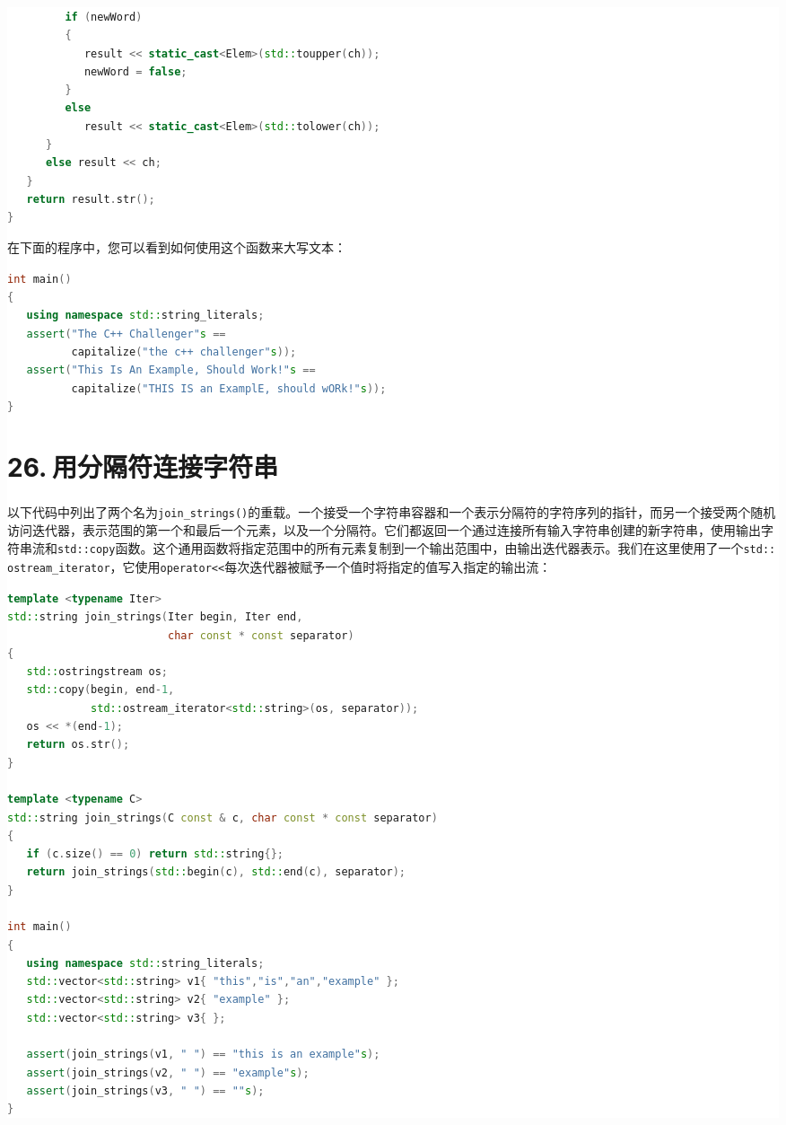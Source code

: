 ```cpp
         if (newWord)
         {
            result << static_cast<Elem>(std::toupper(ch));
            newWord = false;
         }
         else
            result << static_cast<Elem>(std::tolower(ch));
      }
      else result << ch;
   }
   return result.str();
}
```

在下面的程序中，您可以看到如何使用这个函数来大写文本：

```cpp
int main()
{
   using namespace std::string_literals;
   assert("The C++ Challenger"s ==
          capitalize("the c++ challenger"s));
   assert("This Is An Example, Should Work!"s == 
          capitalize("THIS IS an ExamplE, should wORk!"s));
}
```

# 26\. 用分隔符连接字符串

以下代码中列出了两个名为`join_strings()`的重载。一个接受一个字符串容器和一个表示分隔符的字符序列的指针，而另一个接受两个随机访问迭代器，表示范围的第一个和最后一个元素，以及一个分隔符。它们都返回一个通过连接所有输入字符串创建的新字符串，使用输出字符串流和`std::copy`函数。这个通用函数将指定范围中的所有元素复制到一个输出范围中，由输出迭代器表示。我们在这里使用了一个`std::ostream_iterator`，它使用`operator<<`每次迭代器被赋予一个值时将指定的值写入指定的输出流： 

```cpp
template <typename Iter>
std::string join_strings(Iter begin, Iter end, 
                         char const * const separator)
{
   std::ostringstream os;
   std::copy(begin, end-1, 
             std::ostream_iterator<std::string>(os, separator));
   os << *(end-1);
   return os.str();
}

template <typename C>
std::string join_strings(C const & c, char const * const separator)
{
   if (c.size() == 0) return std::string{};
   return join_strings(std::begin(c), std::end(c), separator);
}

int main()
{
   using namespace std::string_literals;
   std::vector<std::string> v1{ "this","is","an","example" };
   std::vector<std::string> v2{ "example" };
   std::vector<std::string> v3{ };

   assert(join_strings(v1, " ") == "this is an example"s);
   assert(join_strings(v2, " ") == "example"s);
   assert(join_strings(v3, " ") == ""s);
}
```
